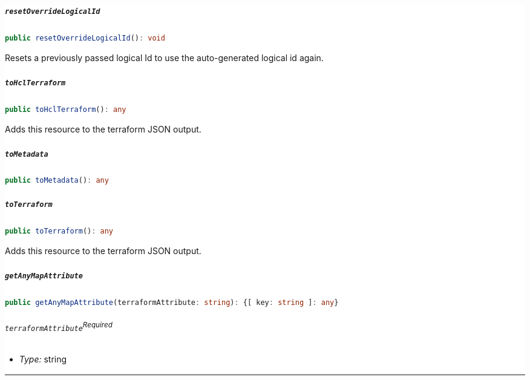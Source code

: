 ##### `resetOverrideLogicalId` <a name="resetOverrideLogicalId" id="@cdktf/provider-databricks.dataDatabricksMwsNetworkConnectivityConfig.DataDatabricksMwsNetworkConnectivityConfig.resetOverrideLogicalId"></a>

```typescript
public resetOverrideLogicalId(): void
```

Resets a previously passed logical Id to use the auto-generated logical id again.

##### `toHclTerraform` <a name="toHclTerraform" id="@cdktf/provider-databricks.dataDatabricksMwsNetworkConnectivityConfig.DataDatabricksMwsNetworkConnectivityConfig.toHclTerraform"></a>

```typescript
public toHclTerraform(): any
```

Adds this resource to the terraform JSON output.

##### `toMetadata` <a name="toMetadata" id="@cdktf/provider-databricks.dataDatabricksMwsNetworkConnectivityConfig.DataDatabricksMwsNetworkConnectivityConfig.toMetadata"></a>

```typescript
public toMetadata(): any
```

##### `toTerraform` <a name="toTerraform" id="@cdktf/provider-databricks.dataDatabricksMwsNetworkConnectivityConfig.DataDatabricksMwsNetworkConnectivityConfig.toTerraform"></a>

```typescript
public toTerraform(): any
```

Adds this resource to the terraform JSON output.

##### `getAnyMapAttribute` <a name="getAnyMapAttribute" id="@cdktf/provider-databricks.dataDatabricksMwsNetworkConnectivityConfig.DataDatabricksMwsNetworkConnectivityConfig.getAnyMapAttribute"></a>

```typescript
public getAnyMapAttribute(terraformAttribute: string): {[ key: string ]: any}
```

###### `terraformAttribute`<sup>Required</sup> <a name="terraformAttribute" id="@cdktf/provider-databricks.dataDatabricksMwsNetworkConnectivityConfig.DataDatabricksMwsNetworkConnectivityConfig.getAnyMapAttribute.parameter.terraformAttribute"></a>

- *Type:* string

---
